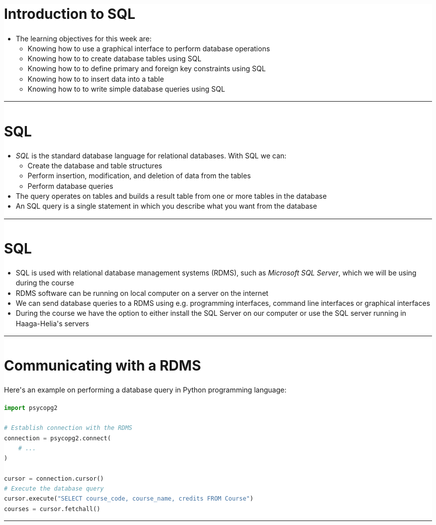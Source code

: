 # Introduction to SQL

- The learning objectives for this week are:
  - Knowing how to use a graphical interface to perform database operations
  - Knowing how to to create database tables using SQL
  - Knowing how to to define primary and foreign key constraints using SQL
  - Knowing how to to insert data into a table
  - Knowing how to to write simple database queries using SQL

---

# SQL

- _SQL_ is the standard database language for relational databases. With SQL we can:
  - Create the database and table structures
  - Perform insertion, modification, and deletion of data from the tables
  - Perform database queries
- The query operates on tables and builds a result table from one or more tables in the database
- An SQL query is a single statement in which you describe what you want from the database

---

# SQL

- SQL is used with relational database management systems (RDMS), such as _Microsoft SQL Server_, which we will be using during the course
- RDMS software can be running on local computer on a server on the internet
- We can send database queries to a RDMS using e.g. programming interfaces, command line interfaces or graphical interfaces
- During the course we have the option to either install the SQL Server on our computer or use the SQL server running in Haaga-Helia's servers

---

# Communicating with a RDMS

Here's an example on performing a database query in Python programming language:

```python
import psycopg2

# Establish connection with the RDMS
connection = psycopg2.connect(
    # ...
)

cursor = connection.cursor()
# Execute the database query
cursor.execute("SELECT course_code, course_name, credits FROM Course")
courses = cursor.fetchall()
```

---